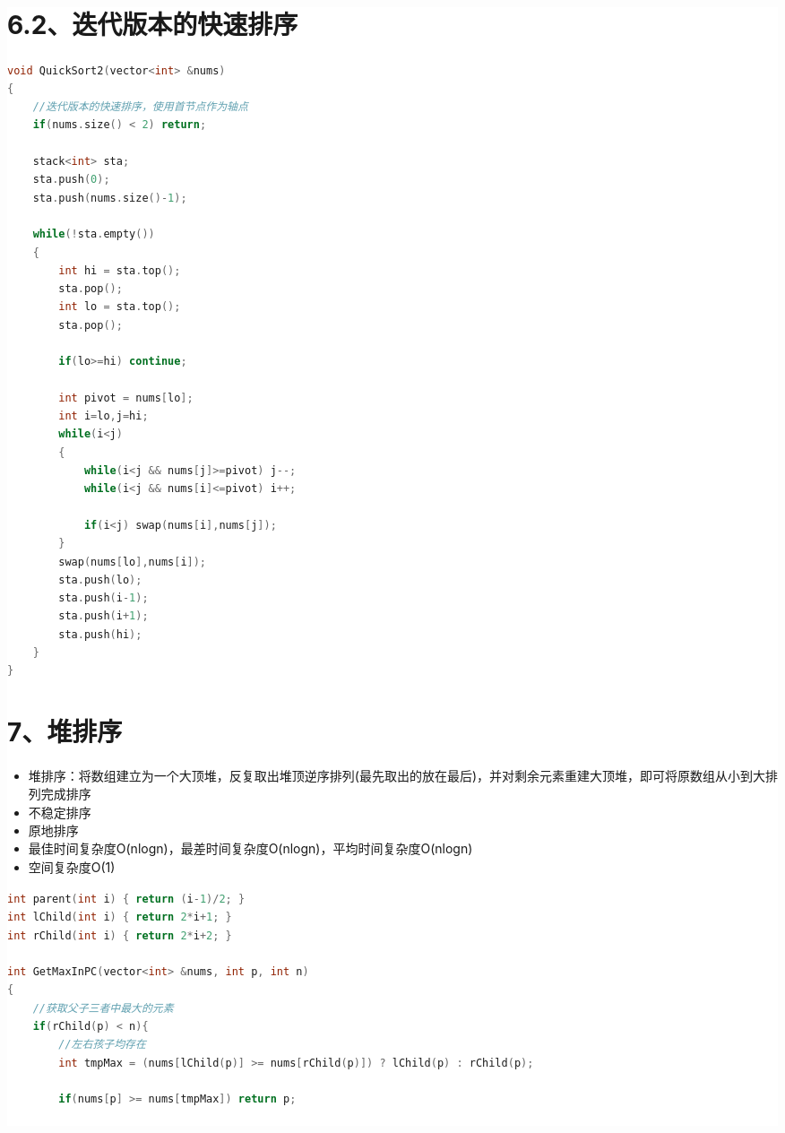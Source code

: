 
# 6.2、迭代版本的快速排序

```C++
void QuickSort2(vector<int> &nums)
{
    //迭代版本的快速排序，使用首节点作为轴点
    if(nums.size() < 2) return;

    stack<int> sta;
    sta.push(0);
    sta.push(nums.size()-1);

    while(!sta.empty())
    {
        int hi = sta.top(); 
        sta.pop();
        int lo = sta.top();
        sta.pop();

        if(lo>=hi) continue;

        int pivot = nums[lo];
        int i=lo,j=hi;
        while(i<j)
        {
            while(i<j && nums[j]>=pivot) j--;
            while(i<j && nums[i]<=pivot) i++;

            if(i<j) swap(nums[i],nums[j]);
        }
        swap(nums[lo],nums[i]);
        sta.push(lo);
        sta.push(i-1);
        sta.push(i+1);
        sta.push(hi);
    }
}
```



# 7、堆排序

* 堆排序：将数组建立为一个大顶堆，反复取出堆顶逆序排列(最先取出的放在最后)，并对剩余元素重建大顶堆，即可将原数组从小到大排列完成排序
* 不稳定排序
* 原地排序
* 最佳时间复杂度O(nlogn)，最差时间复杂度O(nlogn)，平均时间复杂度O(nlogn)
* 空间复杂度O(1)

```C++
int parent(int i) { return (i-1)/2; }
int lChild(int i) { return 2*i+1; }
int rChild(int i) { return 2*i+2; }

int GetMaxInPC(vector<int> &nums, int p, int n)
{
    //获取父子三者中最大的元素
    if(rChild(p) < n){
        //左右孩子均存在
        int tmpMax = (nums[lChild(p)] >= nums[rChild(p)]) ? lChild(p) : rChild(p);

        if(nums[p] >= nums[tmpMax]) return p;
        
```